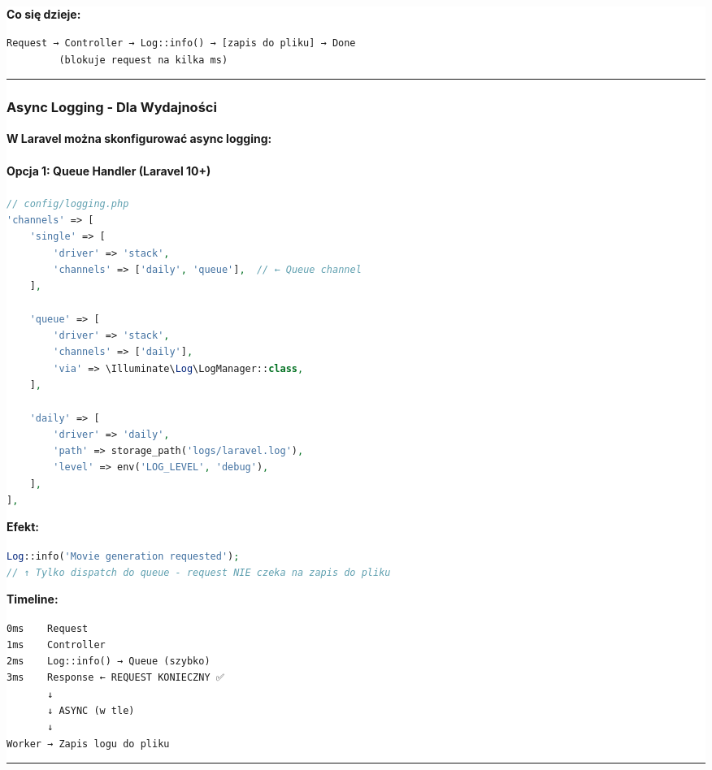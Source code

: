 **Co się dzieje:**
```
Request → Controller → Log::info() → [zapis do pliku] → Done
         (blokuje request na kilka ms)
```

---

### Async Logging - Dla Wydajności

**W Laravel można skonfigurować async logging:**

#### Opcja 1: Queue Handler (Laravel 10+)

```php
// config/logging.php
'channels' => [
    'single' => [
        'driver' => 'stack',
        'channels' => ['daily', 'queue'],  // ← Queue channel
    ],
    
    'queue' => [
        'driver' => 'stack',
        'channels' => ['daily'],
        'via' => \Illuminate\Log\LogManager::class,
    ],
    
    'daily' => [
        'driver' => 'daily',
        'path' => storage_path('logs/laravel.log'),
        'level' => env('LOG_LEVEL', 'debug'),
    ],
],
```

**Efekt:**
```php
Log::info('Movie generation requested');
// ↑ Tylko dispatch do queue - request NIE czeka na zapis do pliku
```

**Timeline:**
```
0ms    Request
1ms    Controller
2ms    Log::info() → Queue (szybko)
3ms    Response ← REQUEST KONIECZNY ✅
       ↓
       ↓ ASYNC (w tle)
       ↓
Worker → Zapis logu do pliku
```

---
